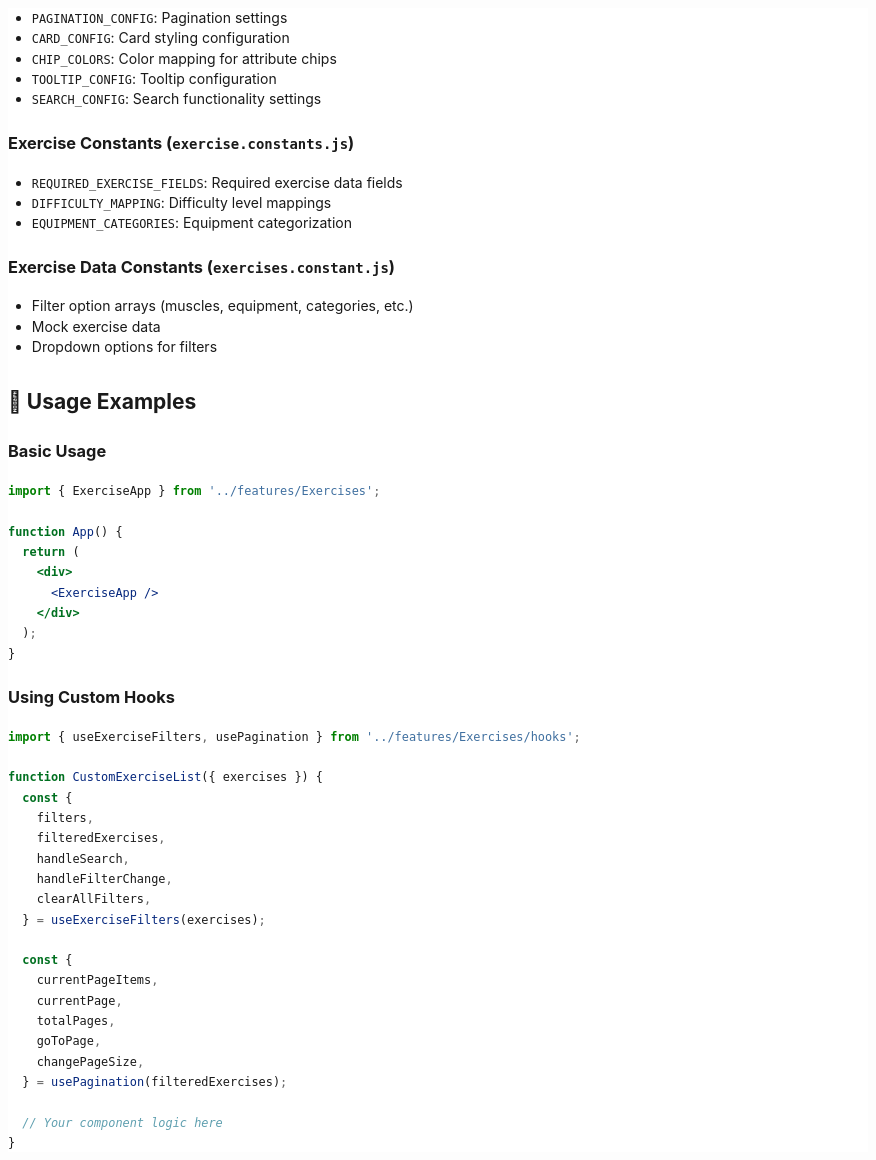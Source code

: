 - `PAGINATION_CONFIG`: Pagination settings
- `CARD_CONFIG`: Card styling configuration
- `CHIP_COLORS`: Color mapping for attribute chips
- `TOOLTIP_CONFIG`: Tooltip configuration
- `SEARCH_CONFIG`: Search functionality settings

### Exercise Constants (`exercise.constants.js`)

- `REQUIRED_EXERCISE_FIELDS`: Required exercise data fields
- `DIFFICULTY_MAPPING`: Difficulty level mappings
- `EQUIPMENT_CATEGORIES`: Equipment categorization

### Exercise Data Constants (`exercises.constant.js`)

- Filter option arrays (muscles, equipment, categories, etc.)
- Mock exercise data
- Dropdown options for filters

## 🎯 Usage Examples

### Basic Usage

```jsx
import { ExerciseApp } from '../features/Exercises';

function App() {
  return (
    <div>
      <ExerciseApp />
    </div>
  );
}
```

### Using Custom Hooks

```jsx
import { useExerciseFilters, usePagination } from '../features/Exercises/hooks';

function CustomExerciseList({ exercises }) {
  const {
    filters,
    filteredExercises,
    handleSearch,
    handleFilterChange,
    clearAllFilters,
  } = useExerciseFilters(exercises);

  const {
    currentPageItems,
    currentPage,
    totalPages,
    goToPage,
    changePageSize,
  } = usePagination(filteredExercises);

  // Your component logic here
}
```
